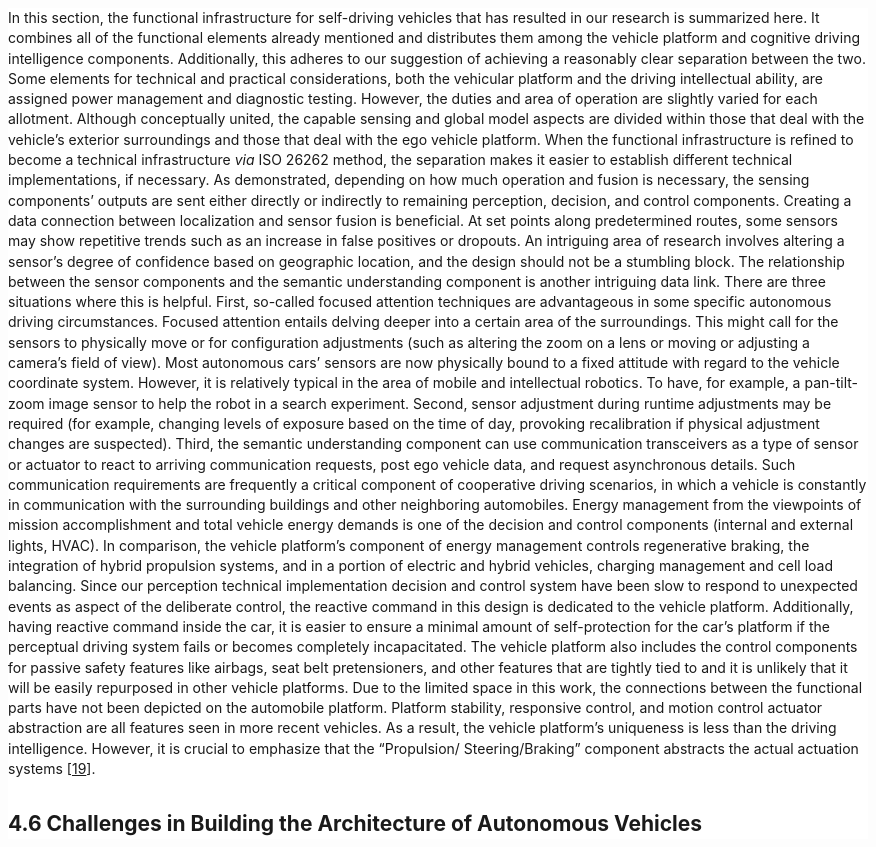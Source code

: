 In this section, the functional infrastructure for self-driving vehicles that has resulted in our research is summarized here. It combines all of the functional elements already mentioned and distributes them among the vehicle platform and cognitive driving intelligence components. Additionally, this adheres to our suggestion of achieving a reasonably clear separation between the two. Some elements for technical and practical considerations, both the vehicular platform and the driving intellectual ability, are assigned power management and diagnostic testing. However, the duties and area of operation are slightly varied for each allotment. Although conceptually united, the capable sensing and global model aspects are divided within those that deal with the vehicle’s exterior surroundings and those that deal with the ego vehicle platform. When the functional infrastructure is refined to become a technical infrastructure _via_ ISO 26262 method, the separation makes it easier to establish different technical implementations, if necessary. As demonstrated, depending on how much operation and fusion is necessary, the sensing components’ outputs are sent either directly or indirectly to remaining perception, decision, and control components. Creating a data connection between localization and sensor fusion is beneficial. At set points along predetermined routes, some sensors may show repetitive trends such as an increase in false positives or dropouts. An intriguing area of research involves altering a sensor’s degree of confidence based on geographic location, and the design should not be a stumbling block. The relationship between the sensor components and the semantic understanding component is another intriguing data link. There are three situations where this is helpful. First, so-called focused attention techniques are advantageous in some specific autonomous driving circumstances. Focused attention entails delving deeper into a certain area of the surroundings. This might call for the sensors to physically move or for configuration adjustments (such as altering the zoom on a lens or moving or adjusting a camera’s field of view). Most autonomous cars’ sensors are now physically bound to a fixed attitude with regard to the vehicle coordinate system. However, it is relatively typical in the area of mobile and intellectual robotics. To have, for example, a pan-tilt-zoom image sensor to help the robot in a search experiment. Second, sensor adjustment during runtime adjustments may be required (for example, changing levels of exposure based on the time of day, provoking recalibration if physical adjustment changes are suspected). Third, the semantic understanding component can use communication transceivers as a type of sensor or actuator to react to arriving communication requests, post ego vehicle data, and request asynchronous details. Such communication requirements are frequently a critical component of cooperative driving scenarios, in which a vehicle is constantly in communication with the surrounding buildings and other neighboring automobiles. Energy management from the viewpoints of mission accomplishment and total vehicle energy demands is one of the decision and control components (internal and external lights, HVAC). In comparison, the vehicle platform’s component of energy management controls regenerative braking, the integration of hybrid propulsion systems, and in a portion of electric and hybrid vehicles, charging management and cell load balancing. Since our perception technical implementation decision and control system have been slow to respond to unexpected events as aspect of the deliberate control, the reactive command in this design is dedicated to the vehicle platform. Additionally, having reactive command inside the car, it is easier to ensure a minimal amount of self-protection for the car’s platform if the perceptual driving system fails or becomes completely incapacitated. The vehicle platform also includes the control components for passive safety features like airbags, seat belt pretensioners, and other features that are tightly tied to and it is unlikely that it will be easily repurposed in other vehicle platforms. Due to the limited space in this work, the connections between the functional parts have not been depicted on the automobile platform. Platform stability, responsive control, and motion control actuator abstraction are all features seen in more recent vehicles. As a result, the vehicle platform’s uniqueness is less than the driving intelligence. However, it is crucial to emphasize that the “Propulsion/ Steering/Braking” component abstracts the actual actuation systems \[[19](https://learning-oreilly-com.ezproxy.christchurchcitylibraries.com/library/view/artificial-intelligence-for/9781119847465/c01.xhtml#ref19)\].

## 4.6 Challenges in Building the Architecture of Autonomous Vehicles
